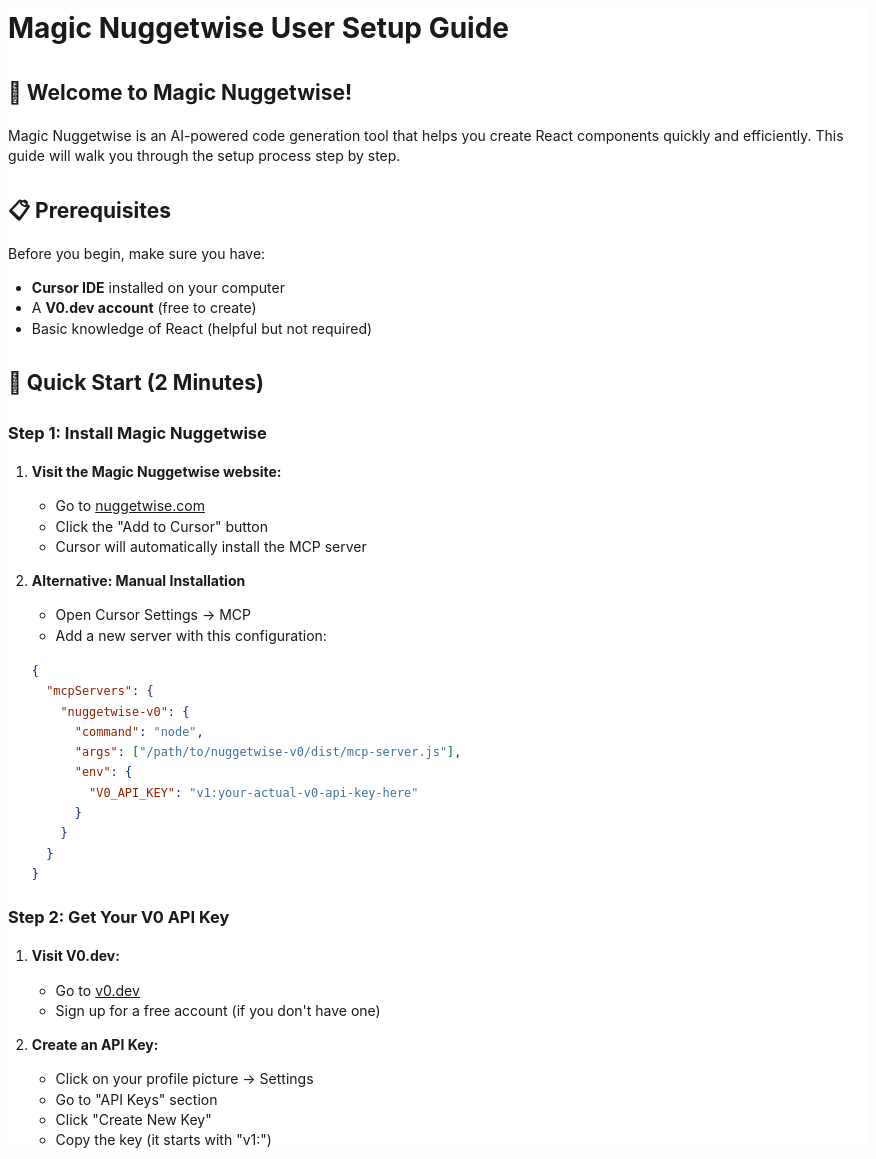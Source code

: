 # Magic Nuggetwise User Setup Guide

## 🎉 Welcome to Magic Nuggetwise!

Magic Nuggetwise is an AI-powered code generation tool that helps you create React components quickly and efficiently. This guide will walk you through the setup process step by step.

## 📋 Prerequisites

Before you begin, make sure you have:

- **Cursor IDE** installed on your computer
- A **V0.dev account** (free to create)
- Basic knowledge of React (helpful but not required)

## 🚀 Quick Start (2 Minutes)

### Step 1: Install Magic Nuggetwise

1. **Visit the Magic Nuggetwise website:**
   - Go to [nuggetwise.com](https://nuggetwise.com)
   - Click the "Add to Cursor" button
   - Cursor will automatically install the MCP server

2. **Alternative: Manual Installation**
   - Open Cursor Settings → MCP
   - Add a new server with this configuration:
   ```json
   {
     "mcpServers": {
       "nuggetwise-v0": {
         "command": "node",
         "args": ["/path/to/nuggetwise-v0/dist/mcp-server.js"],
         "env": {
           "V0_API_KEY": "v1:your-actual-v0-api-key-here"
         }
       }
     }
   }
   ```

### Step 2: Get Your V0 API Key

1. **Visit V0.dev:**
   - Go to [v0.dev](https://v0.dev)
   - Sign up for a free account (if you don't have one)

2. **Create an API Key:**
   - Click on your profile picture → Settings
   - Go to "API Keys" section
   - Click "Create New Key"
   - Copy the key (it starts with "v1:")
